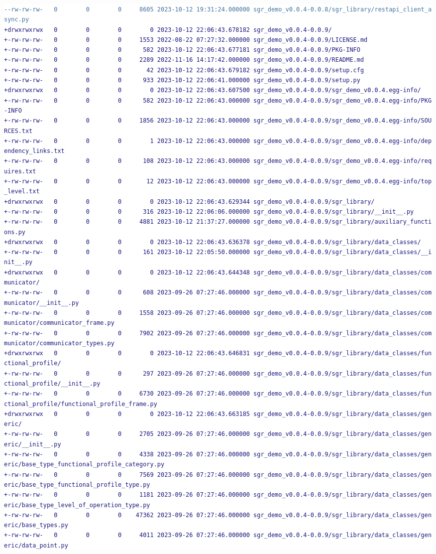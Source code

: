 ```diff
--rw-rw-rw-   0        0        0     8605 2023-10-12 19:31:24.000000 sgr_demo_v0.0.4-0.0.8/sgr_library/restapi_client_async.py
+drwxrwxrwx   0        0        0        0 2023-10-12 22:06:43.678182 sgr_demo_v0.0.4-0.0.9/
+-rw-rw-rw-   0        0        0     1553 2022-08-22 07:27:32.000000 sgr_demo_v0.0.4-0.0.9/LICENSE.md
+-rw-rw-rw-   0        0        0      582 2023-10-12 22:06:43.677181 sgr_demo_v0.0.4-0.0.9/PKG-INFO
+-rw-rw-rw-   0        0        0     2289 2022-11-16 14:17:42.000000 sgr_demo_v0.0.4-0.0.9/README.md
+-rw-rw-rw-   0        0        0       42 2023-10-12 22:06:43.679182 sgr_demo_v0.0.4-0.0.9/setup.cfg
+-rw-rw-rw-   0        0        0      933 2023-10-12 22:06:41.000000 sgr_demo_v0.0.4-0.0.9/setup.py
+drwxrwxrwx   0        0        0        0 2023-10-12 22:06:43.607500 sgr_demo_v0.0.4-0.0.9/sgr_demo_v0.0.4.egg-info/
+-rw-rw-rw-   0        0        0      582 2023-10-12 22:06:43.000000 sgr_demo_v0.0.4-0.0.9/sgr_demo_v0.0.4.egg-info/PKG-INFO
+-rw-rw-rw-   0        0        0     1856 2023-10-12 22:06:43.000000 sgr_demo_v0.0.4-0.0.9/sgr_demo_v0.0.4.egg-info/SOURCES.txt
+-rw-rw-rw-   0        0        0        1 2023-10-12 22:06:43.000000 sgr_demo_v0.0.4-0.0.9/sgr_demo_v0.0.4.egg-info/dependency_links.txt
+-rw-rw-rw-   0        0        0      108 2023-10-12 22:06:43.000000 sgr_demo_v0.0.4-0.0.9/sgr_demo_v0.0.4.egg-info/requires.txt
+-rw-rw-rw-   0        0        0       12 2023-10-12 22:06:43.000000 sgr_demo_v0.0.4-0.0.9/sgr_demo_v0.0.4.egg-info/top_level.txt
+drwxrwxrwx   0        0        0        0 2023-10-12 22:06:43.629344 sgr_demo_v0.0.4-0.0.9/sgr_library/
+-rw-rw-rw-   0        0        0      316 2023-10-12 22:06:06.000000 sgr_demo_v0.0.4-0.0.9/sgr_library/__init__.py
+-rw-rw-rw-   0        0        0     4881 2023-10-12 21:37:27.000000 sgr_demo_v0.0.4-0.0.9/sgr_library/auxiliary_functions.py
+drwxrwxrwx   0        0        0        0 2023-10-12 22:06:43.636378 sgr_demo_v0.0.4-0.0.9/sgr_library/data_classes/
+-rw-rw-rw-   0        0        0      161 2023-10-12 22:05:50.000000 sgr_demo_v0.0.4-0.0.9/sgr_library/data_classes/__init__.py
+drwxrwxrwx   0        0        0        0 2023-10-12 22:06:43.644348 sgr_demo_v0.0.4-0.0.9/sgr_library/data_classes/communicator/
+-rw-rw-rw-   0        0        0      608 2023-09-26 07:27:46.000000 sgr_demo_v0.0.4-0.0.9/sgr_library/data_classes/communicator/__init__.py
+-rw-rw-rw-   0        0        0     1558 2023-09-26 07:27:46.000000 sgr_demo_v0.0.4-0.0.9/sgr_library/data_classes/communicator/communicator_frame.py
+-rw-rw-rw-   0        0        0     7902 2023-09-26 07:27:46.000000 sgr_demo_v0.0.4-0.0.9/sgr_library/data_classes/communicator/communicator_types.py
+drwxrwxrwx   0        0        0        0 2023-10-12 22:06:43.646831 sgr_demo_v0.0.4-0.0.9/sgr_library/data_classes/functional_profile/
+-rw-rw-rw-   0        0        0      297 2023-09-26 07:27:46.000000 sgr_demo_v0.0.4-0.0.9/sgr_library/data_classes/functional_profile/__init__.py
+-rw-rw-rw-   0        0        0     6730 2023-09-26 07:27:46.000000 sgr_demo_v0.0.4-0.0.9/sgr_library/data_classes/functional_profile/functional_profile_frame.py
+drwxrwxrwx   0        0        0        0 2023-10-12 22:06:43.663185 sgr_demo_v0.0.4-0.0.9/sgr_library/data_classes/generic/
+-rw-rw-rw-   0        0        0     2705 2023-09-26 07:27:46.000000 sgr_demo_v0.0.4-0.0.9/sgr_library/data_classes/generic/__init__.py
+-rw-rw-rw-   0        0        0     4338 2023-09-26 07:27:46.000000 sgr_demo_v0.0.4-0.0.9/sgr_library/data_classes/generic/base_type_functional_profile_category.py
+-rw-rw-rw-   0        0        0     7569 2023-09-26 07:27:46.000000 sgr_demo_v0.0.4-0.0.9/sgr_library/data_classes/generic/base_type_functional_profile_type.py
+-rw-rw-rw-   0        0        0     1181 2023-09-26 07:27:46.000000 sgr_demo_v0.0.4-0.0.9/sgr_library/data_classes/generic/base_type_level_of_operation_type.py
+-rw-rw-rw-   0        0        0    47362 2023-09-26 07:27:46.000000 sgr_demo_v0.0.4-0.0.9/sgr_library/data_classes/generic/base_types.py
+-rw-rw-rw-   0        0        0     4011 2023-09-26 07:27:46.000000 sgr_demo_v0.0.4-0.0.9/sgr_library/data_classes/generic/data_point.py
```